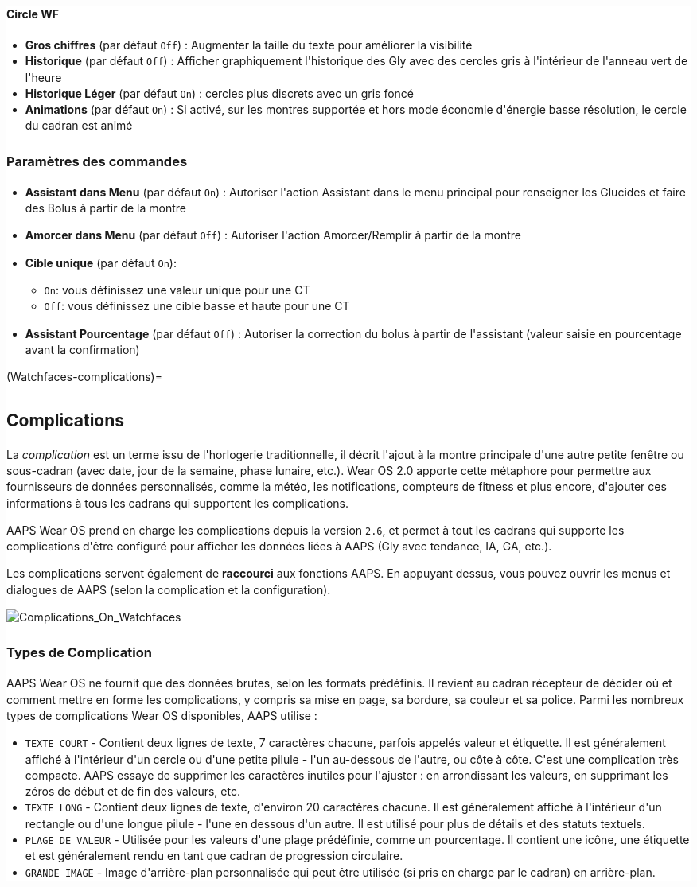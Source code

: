 #### Circle WF

- **Gros chiffres** (par défaut `Off`) : Augmenter la taille du texte pour améliorer la visibilité
- **Historique** (par défaut `Off`) : Afficher graphiquement l'historique des Gly avec des cercles gris à l'intérieur de l'anneau vert de l'heure
- **Historique Léger** (par défaut `On`) : cercles plus discrets avec un gris foncé
- **Animations** (par défaut `On`) : Si activé, sur les montres supportée et hors mode économie d'énergie basse résolution, le cercle du cadran est animé

### Paramètres des commandes

- **Assistant dans Menu** (par défaut `On`) : Autoriser l'action Assistant dans le menu principal pour renseigner les Glucides et faire des Bolus à partir de la montre

- **Amorcer dans Menu** (par défaut `Off`) : Autoriser l'action Amorcer/Remplir à partir de la montre

- **Cible unique** (par défaut `On`):
  - `On`: vous définissez une valeur unique pour une CT
  - `Off`: vous définissez une cible basse et haute pour une CT

- **Assistant Pourcentage** (par défaut `Off`) : Autoriser la correction du bolus à partir de l'assistant (valeur saisie en pourcentage avant la confirmation)

(Watchfaces-complications)=

## Complications

La _complication_ est un terme issu de l'horlogerie traditionnelle, il décrit l'ajout à la montre principale d'une autre petite fenêtre ou sous-cadran (avec date, jour de la semaine, phase lunaire, etc.). Wear OS 2.0 apporte cette métaphore pour permettre aux fournisseurs de données personnalisés, comme la météo, les notifications, compteurs de fitness et plus encore, d'ajouter ces informations à tous les cadrans qui supportent les complications.

AAPS Wear OS prend en charge les complications depuis la version `2.6`, et permet à tout les cadrans qui supporte les complications d'être configuré pour afficher les données liées à AAPS (Gly avec tendance, IA, GA, etc.).

Les complications servent également de **raccourci** aux fonctions AAPS. En appuyant dessus, vous pouvez ouvrir les menus et dialogues de AAPS (selon la complication et la configuration).

![Complications\_On\_Watchfaces](../images/Watchface_Complications_On_Watchfaces.png)

### Types de Complication

AAPS Wear OS ne fournit que des données brutes, selon les formats prédéfinis. Il revient au cadran récepteur de décider où et comment mettre en forme les complications, y compris sa mise en page, sa bordure, sa couleur et sa police. Parmi les nombreux types de complications Wear OS disponibles, AAPS utilise :

- `TEXTE COURT` - Contient deux lignes de texte, 7 caractères chacune, parfois appelés valeur et étiquette. Il est généralement affiché à l'intérieur d'un cercle ou d'une petite pilule - l'un au-dessous de l'autre, ou côte à côte. C'est une complication très compacte. AAPS essaye de supprimer les caractères inutiles pour l'ajuster : en arrondissant les valeurs, en supprimant les zéros de début et de fin des valeurs, etc.
- `TEXTE LONG` - Contient deux lignes de texte, d'environ 20 caractères chacune. Il est généralement affiché à l'intérieur d'un rectangle ou d'une longue pilule - l'une en dessous d'un autre. Il est utilisé pour plus de détails et des statuts textuels.
- `PLAGE DE VALEUR` - Utilisée pour les valeurs d'une plage prédéfinie, comme un pourcentage. Il contient une icône, une étiquette et est généralement rendu en tant que cadran de progression circulaire.
- `GRANDE IMAGE` - Image d'arrière-plan personnalisée qui peut être utilisée (si pris en charge par le cadran) en arrière-plan.

